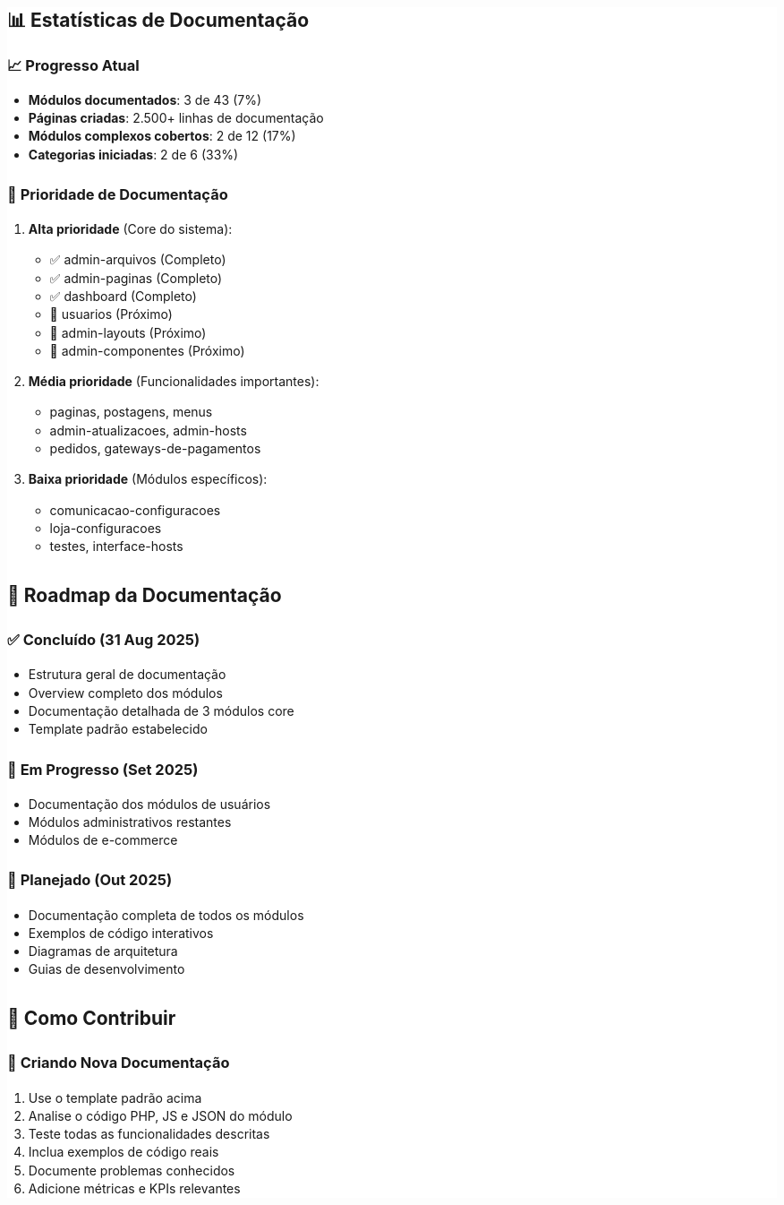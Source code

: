 ## 📊 Estatísticas de Documentação

### 📈 **Progresso Atual**
- **Módulos documentados**: 3 de 43 (7%)
- **Páginas criadas**: 2.500+ linhas de documentação
- **Módulos complexos cobertos**: 2 de 12 (17%)
- **Categorias iniciadas**: 2 de 6 (33%)

### 🎯 **Prioridade de Documentação**
1. **Alta prioridade** (Core do sistema):
   - ✅ admin-arquivos (Completo)
   - ✅ admin-paginas (Completo)
   - ✅ dashboard (Completo)
   - 🚧 usuarios (Próximo)
   - 🚧 admin-layouts (Próximo)
   - 🚧 admin-componentes (Próximo)

2. **Média prioridade** (Funcionalidades importantes):
   - paginas, postagens, menus
   - admin-atualizacoes, admin-hosts
   - pedidos, gateways-de-pagamentos

3. **Baixa prioridade** (Módulos específicos):
   - comunicacao-configuracoes
   - loja-configuracoes
   - testes, interface-hosts

## 🚀 Roadmap da Documentação

### ✅ **Concluído (31 Aug 2025)**
- Estrutura geral de documentação
- Overview completo dos módulos
- Documentação detalhada de 3 módulos core
- Template padrão estabelecido

### 🚧 **Em Progresso (Set 2025)**
- Documentação dos módulos de usuários
- Módulos administrativos restantes
- Módulos de e-commerce

### 🔮 **Planejado (Out 2025)**
- Documentação completa de todos os módulos
- Exemplos de código interativos
- Diagramas de arquitetura
- Guias de desenvolvimento

## 🎯 Como Contribuir

### 📝 **Criando Nova Documentação**
1. Use o template padrão acima
2. Analise o código PHP, JS e JSON do módulo
3. Teste todas as funcionalidades descritas
4. Inclua exemplos de código reais
5. Documente problemas conhecidos
6. Adicione métricas e KPIs relevantes
